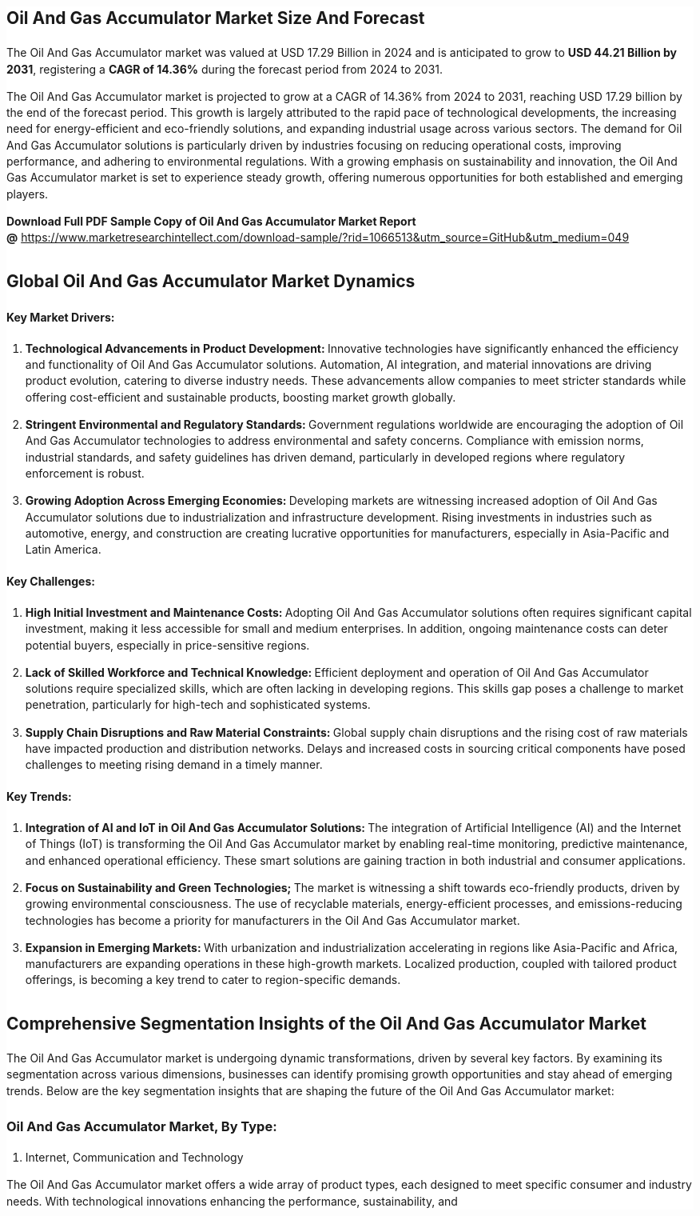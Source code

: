 <h2>Oil And Gas Accumulator Market Size And Forecast</h2><p>The Oil And Gas Accumulator market was valued at USD 17.29 Billion in 2024 and is anticipated to grow to <strong>USD 44.21 Billion by 2031</strong>, registering a <strong>CAGR of 14.36%</strong> during the forecast period from 2024 to 2031.</p><p>The Oil And Gas Accumulator market is projected to grow at a CAGR of 14.36% from 2024 to 2031, reaching USD 17.29 billion by the end of the forecast period. This growth is largely attributed to the rapid pace of technological developments, the increasing need for energy-efficient and eco-friendly solutions, and expanding industrial usage across various sectors. The demand for Oil And Gas Accumulator solutions is particularly driven by industries focusing on reducing operational costs, improving performance, and adhering to environmental regulations. With a growing emphasis on sustainability and innovation, the Oil And Gas Accumulator market is set to experience steady growth, offering numerous opportunities for both established and emerging players.</p><p><strong>Download Full PDF Sample Copy of Oil And Gas Accumulator Market Report @</strong>&nbsp;<a href="https://www.marketresearchintellect.com/download-sample/?rid=1066513&amp;utm_source=GitHub&amp;utm_medium=049">https://www.marketresearchintellect.com/download-sample/?rid=1066513&amp;utm_source=GitHub&amp;utm_medium=049</a></p><h2>Global Oil And Gas Accumulator Market Dynamics</h2><h4><strong>Key Market Drivers:</strong></h4><ol><li><p><strong>Technological Advancements in Product Development:&nbsp;</strong>Innovative technologies have significantly enhanced the efficiency and functionality of Oil And Gas Accumulator solutions. Automation, AI integration, and material innovations are driving product evolution, catering to diverse industry needs. These advancements allow companies to meet stricter standards while offering cost-efficient and sustainable products, boosting market growth globally.</p></li><li><p><strong>Stringent Environmental and Regulatory Standards:&nbsp;</strong>Government regulations worldwide are encouraging the adoption of Oil And Gas Accumulator technologies to address environmental and safety concerns. Compliance with emission norms, industrial standards, and safety guidelines has driven demand, particularly in developed regions where regulatory enforcement is robust.</p></li><li><p><strong>Growing Adoption Across Emerging Economies:&nbsp;</strong>Developing markets are witnessing increased adoption of Oil And Gas Accumulator solutions due to industrialization and infrastructure development. Rising investments in industries such as automotive, energy, and construction are creating lucrative opportunities for manufacturers, especially in Asia-Pacific and Latin America.</p></li></ol><h4><strong>Key Challenges:</strong></h4><ol><li><p><strong>High Initial Investment and Maintenance Costs:&nbsp;</strong>Adopting Oil And Gas Accumulator solutions often requires significant capital investment, making it less accessible for small and medium enterprises. In addition, ongoing maintenance costs can deter potential buyers, especially in price-sensitive regions.</p></li><li><p><strong>Lack of Skilled Workforce and Technical Knowledge:&nbsp;</strong>Efficient deployment and operation of Oil And Gas Accumulator solutions require specialized skills, which are often lacking in developing regions. This skills gap poses a challenge to market penetration, particularly for high-tech and sophisticated systems.</p></li><li><p><strong>Supply Chain Disruptions and Raw Material Constraints:&nbsp;</strong>Global supply chain disruptions and the rising cost of raw materials have impacted production and distribution networks. Delays and increased costs in sourcing critical components have posed challenges to meeting rising demand in a timely manner.</p></li></ol><h4><strong>Key Trends:</strong></h4><ol><li><p><strong>Integration of AI and IoT in Oil And Gas Accumulator Solutions:&nbsp;</strong>The integration of Artificial Intelligence (AI) and the Internet of Things (IoT) is transforming the Oil And Gas Accumulator market by enabling real-time monitoring, predictive maintenance, and enhanced operational efficiency. These smart solutions are gaining traction in both industrial and consumer applications.</p></li><li><p><strong>Focus on Sustainability and Green Technologies;&nbsp;</strong>The market is witnessing a shift towards eco-friendly products, driven by growing environmental consciousness. The use of recyclable materials, energy-efficient processes, and emissions-reducing technologies has become a priority for manufacturers in the Oil And Gas Accumulator market.</p></li><li><p><strong>Expansion in Emerging Markets:&nbsp;</strong>With urbanization and industrialization accelerating in regions like Asia-Pacific and Africa, manufacturers are expanding operations in these high-growth markets. Localized production, coupled with tailored product offerings, is becoming a key trend to cater to region-specific demands.</p></li></ol><div class="article-main__content" data-test-id="publishing-text-block"><h2>Comprehensive Segmentation Insights of the Oil And Gas Accumulator Market</h2><p>The Oil And Gas Accumulator market is undergoing dynamic transformations, driven by several key factors. By examining its segmentation across various dimensions, businesses can identify promising growth opportunities and stay ahead of emerging trends. Below are the key segmentation insights that are shaping the future of the Oil And Gas Accumulator market:</p><h3><strong>Oil And Gas Accumulator Market, By Type:<br /></strong></h3><ol><li>Internet, Communication and Technology</li></ol><p>The Oil And Gas Accumulator market offers a wide array of product types, each designed to meet specific consumer and industry needs. With technological innovations enhancing the performance, sustainability, and